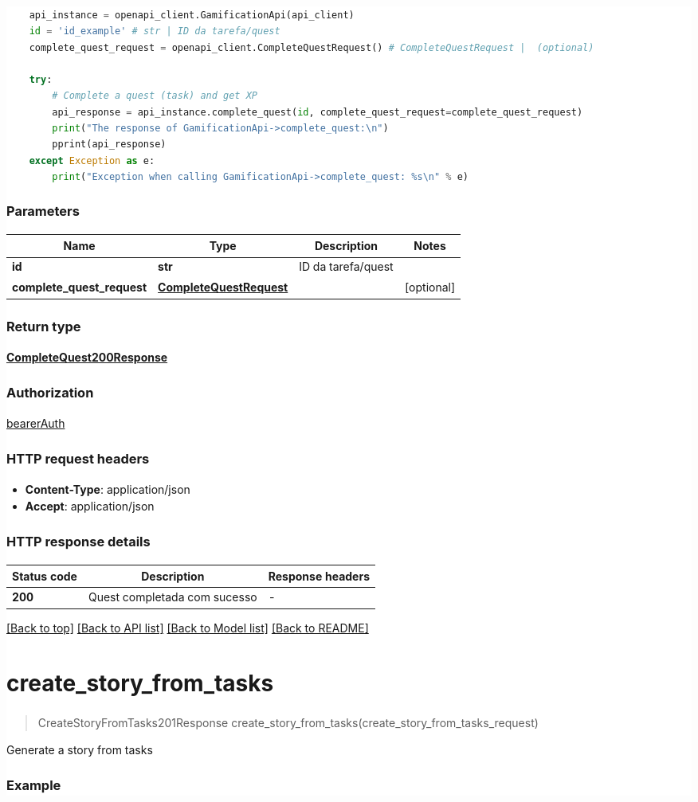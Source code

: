 ```python
    api_instance = openapi_client.GamificationApi(api_client)
    id = 'id_example' # str | ID da tarefa/quest
    complete_quest_request = openapi_client.CompleteQuestRequest() # CompleteQuestRequest |  (optional)

    try:
        # Complete a quest (task) and get XP
        api_response = api_instance.complete_quest(id, complete_quest_request=complete_quest_request)
        print("The response of GamificationApi->complete_quest:\n")
        pprint(api_response)
    except Exception as e:
        print("Exception when calling GamificationApi->complete_quest: %s\n" % e)
```



### Parameters


Name | Type | Description  | Notes
------------- | ------------- | ------------- | -------------
 **id** | **str**| ID da tarefa/quest | 
 **complete_quest_request** | [**CompleteQuestRequest**](CompleteQuestRequest.md)|  | [optional] 

### Return type

[**CompleteQuest200Response**](CompleteQuest200Response.md)

### Authorization

[bearerAuth](../README.md#bearerAuth)

### HTTP request headers

 - **Content-Type**: application/json
 - **Accept**: application/json

### HTTP response details

| Status code | Description | Response headers |
|-------------|-------------|------------------|
**200** | Quest completada com sucesso |  -  |

[[Back to top]](#) [[Back to API list]](../README.md#documentation-for-api-endpoints) [[Back to Model list]](../README.md#documentation-for-models) [[Back to README]](../README.md)

# **create_story_from_tasks**
> CreateStoryFromTasks201Response create_story_from_tasks(create_story_from_tasks_request)

Generate a story from tasks

### Example
